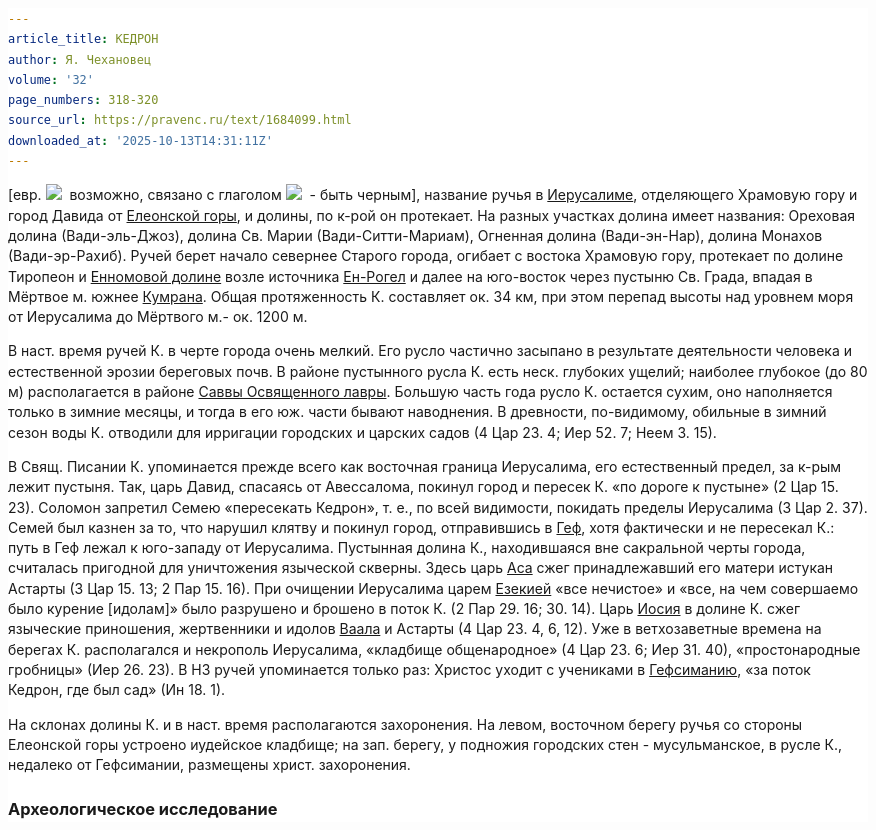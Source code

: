 ```yaml
---
article_title: КЕДРОН
author: Я. Чехановец
volume: '32'
page_numbers: 318-320
source_url: https://pravenc.ru/text/1684099.html
downloaded_at: '2025-10-13T14:31:11Z'
---
```


[евр. ![](https://pravenc.ru/char/26062/qeDrOn,/image.png)  возможно, связано с глаголом ![](https://pravenc.ru/char/26062/qADar/image.png)  - быть черным], название ручья в [Иерусалиме](https://pravenc.ru/text/Иерусалим.html), отделяющего Храмовую гору и город Давида от [Елеонской горы](<https://pravenc.ru/text/Елеонской горы.html>), и долины, по к-рой он протекает. На разных участках долина имеет названия: Ореховая долина (Вади-эль-Джоз), долина Св. Марии (Вади-Ситти-Мариам), Огненная долина (Вади-эн-Нар), долина Монахов (Вади-эр-Рахиб). Ручей берет начало севернее Старого города, огибает с востока Храмовую гору, протекает по долине Тиропеон и [Енномовой долине](<https://pravenc.ru/text/Енномовой долине.html>) возле источника [Ен-Рогел](https://pravenc.ru/text/Ен-Рогел.html) и далее на юго-восток через пустыню Св. Града, впадая в Мёртвое м. южнее [Кумрана](https://pravenc.ru/text/Кумрана.html). Общая протяженность К. составляет ок. 34 км, при этом перепад высоты над уровнем моря от Иерусалима до Мёртвого м.- ок. 1200 м.

В наст. время ручей К. в черте города очень мелкий. Его русло частично засыпано в результате деятельности человека и естественной эрозии береговых почв. В районе пустынного русла К. есть неск. глубоких ущелий; наиболее глубокое (до 80 м) располагается в районе [Саввы Освященного лавры](<https://pravenc.ru/text/Саввы Освященного лавры.html>). Большую часть года русло К. остается сухим, оно наполняется только в зимние месяцы, и тогда в его юж. части бывают наводнения. В древности, по-видимому, обильные в зимний сезон воды К. отводили для ирригации городских и царских садов (4 Цар 23. 4; Иер 52. 7; Неем 3. 15).

В Свящ. Писании К. упоминается прежде всего как восточная граница Иерусалима, его естественный предел, за к-рым лежит пустыня. Так, царь Давид, спасаясь от Авессалома, покинул город и пересек К. «по дороге к пустыне» (2 Цар 15. 23). Соломон запретил Семею «пересекать Кедрон», т. е., по всей видимости, покидать пределы Иерусалима (3 Цар 2. 37). Семей был казнен за то, что нарушил клятву и покинул город, отправившись в [Геф](https://pravenc.ru/text/Геф.html), хотя фактически и не пересекал К.: путь в Геф лежал к юго-западу от Иерусалима. Пустынная долина К., находившаяся вне сакральной черты города, считалась пригодной для уничтожения языческой скверны. Здесь царь [Аса](https://pravenc.ru/text/Аса.html) сжег принадлежавший его матери истукан Астарты (3 Цар 15. 13; 2 Пар 15. 16). При очищении Иерусалима царем [Езекией](https://pravenc.ru/text/Езекией.html) «все нечистое» и «все, на чем совершаемо было курение [идолам]» было разрушено и брошено в поток К. (2 Пар 29. 16; 30. 14). Царь [Иосия](https://pravenc.ru/text/Иосия.html) в долине К. сжег языческие приношения, жертвенники и идолов [Ваала](https://pravenc.ru/text/Ваала.html) и Астарты (4 Цар 23. 4, 6, 12). Уже в ветхозаветные времена на берегах К. располагался и некрополь Иерусалима, «кладбище общенародное» (4 Цар 23. 6; Иер 31. 40), «простонародные гробницы» (Иер 26. 23). В НЗ ручей упоминается только раз: Христос уходит с учениками в [Гефсиманию](https://pravenc.ru/text/Гефсиманию.html), «за поток Кедрон, где был сад» (Ин 18. 1).

На склонах долины К. и в наст. время располагаются захоронения. На левом, восточном берегу ручья со стороны Елеонской горы устроено иудейское кладбище; на зап. берегу, у подножия городских стен - мусульманское, в русле К., недалеко от Гефсимании, размещены христ. захоронения.

### Археологическое исследование
